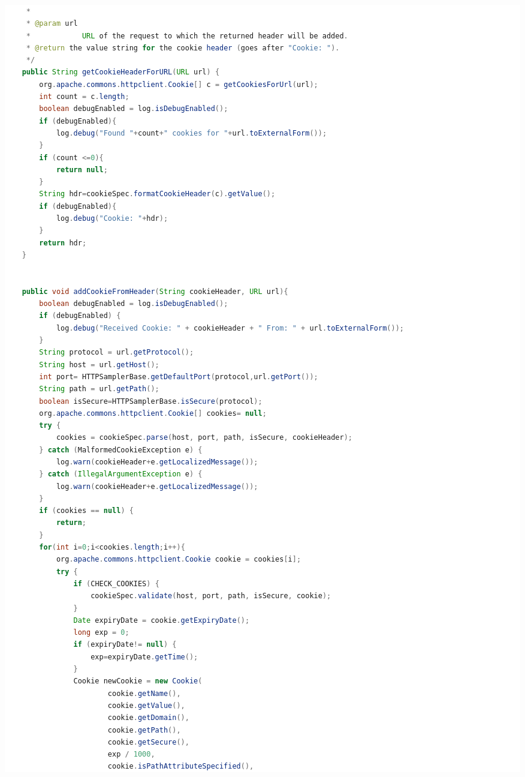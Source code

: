 ```java
     *
     * @param url
     *            URL of the request to which the returned header will be added.
     * @return the value string for the cookie header (goes after "Cookie: ").
     */
    public String getCookieHeaderForURL(URL url) {
        org.apache.commons.httpclient.Cookie[] c = getCookiesForUrl(url);
        int count = c.length;
        boolean debugEnabled = log.isDebugEnabled();
        if (debugEnabled){
            log.debug("Found "+count+" cookies for "+url.toExternalForm());
        }
        if (count <=0){
            return null;
        }
        String hdr=cookieSpec.formatCookieHeader(c).getValue();
        if (debugEnabled){
            log.debug("Cookie: "+hdr);
        }
        return hdr;
    }


    public void addCookieFromHeader(String cookieHeader, URL url){
        boolean debugEnabled = log.isDebugEnabled();
        if (debugEnabled) {
            log.debug("Received Cookie: " + cookieHeader + " From: " + url.toExternalForm());
        }
        String protocol = url.getProtocol();
        String host = url.getHost();
        int port= HTTPSamplerBase.getDefaultPort(protocol,url.getPort());
        String path = url.getPath();
        boolean isSecure=HTTPSamplerBase.isSecure(protocol);
        org.apache.commons.httpclient.Cookie[] cookies= null;
        try {
            cookies = cookieSpec.parse(host, port, path, isSecure, cookieHeader);
        } catch (MalformedCookieException e) {
            log.warn(cookieHeader+e.getLocalizedMessage());
        } catch (IllegalArgumentException e) {
            log.warn(cookieHeader+e.getLocalizedMessage());
        }
        if (cookies == null) {
            return;
        }
        for(int i=0;i<cookies.length;i++){
            org.apache.commons.httpclient.Cookie cookie = cookies[i];
            try {
                if (CHECK_COOKIES) {
                    cookieSpec.validate(host, port, path, isSecure, cookie);
                }
                Date expiryDate = cookie.getExpiryDate();
                long exp = 0;
                if (expiryDate!= null) {
                    exp=expiryDate.getTime();
                }
                Cookie newCookie = new Cookie(
                        cookie.getName(),
                        cookie.getValue(),
                        cookie.getDomain(),
                        cookie.getPath(),
                        cookie.getSecure(),
                        exp / 1000,
                        cookie.isPathAttributeSpecified(),
```